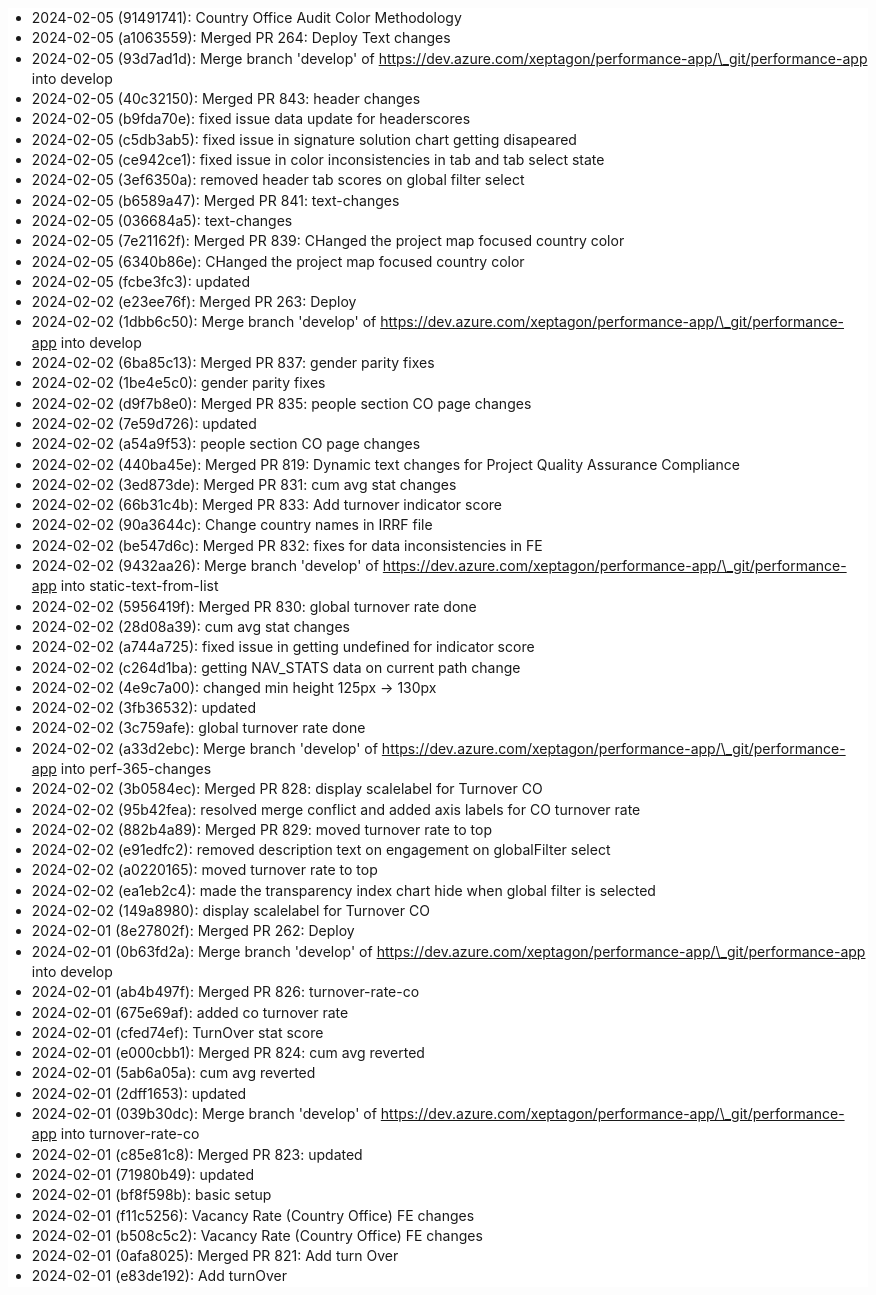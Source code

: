 * 2024-02-05 (91491741): Country Office Audit Color Methodology
* 2024-02-05 (a1063559): Merged PR 264: Deploy Text changes
* 2024-02-05 (93d7ad1d): Merge branch 'develop' of https://dev.azure.com/xeptagon/performance-app/\_git/performance-app into develop
* 2024-02-05 (40c32150): Merged PR 843: header changes
* 2024-02-05 (b9fda70e): fixed issue data update for headerscores
* 2024-02-05 (c5db3ab5): fixed issue in signature solution chart getting disapeared
* 2024-02-05 (ce942ce1): fixed issue in color inconsistencies in tab and tab select state
* 2024-02-05 (3ef6350a): removed header tab scores on global filter select
* 2024-02-05 (b6589a47): Merged PR 841: text-changes
* 2024-02-05 (036684a5): text-changes
* 2024-02-05 (7e21162f): Merged PR 839: CHanged the project map focused country color
* 2024-02-05 (6340b86e): CHanged the project map focused country color
* 2024-02-05 (fcbe3fc3): updated
* 2024-02-02 (e23ee76f): Merged PR 263: Deploy
* 2024-02-02 (1dbb6c50): Merge branch 'develop' of https://dev.azure.com/xeptagon/performance-app/\_git/performance-app into develop
* 2024-02-02 (6ba85c13): Merged PR 837: gender parity fixes
* 2024-02-02 (1be4e5c0): gender parity fixes
* 2024-02-02 (d9f7b8e0): Merged PR 835: people section CO page changes
* 2024-02-02 (7e59d726): updated
* 2024-02-02 (a54a9f53): people section CO page changes
* 2024-02-02 (440ba45e): Merged PR 819: Dynamic text changes for Project Quality Assurance Compliance
* 2024-02-02 (3ed873de): Merged PR 831: cum avg stat changes
* 2024-02-02 (66b31c4b): Merged PR 833: Add turnover indicator score
* 2024-02-02 (90a3644c): Change country names in IRRF file
* 2024-02-02 (be547d6c): Merged PR 832: fixes for data inconsistencies in FE
* 2024-02-02 (9432aa26): Merge branch 'develop' of https://dev.azure.com/xeptagon/performance-app/\_git/performance-app into static-text-from-list
* 2024-02-02 (5956419f): Merged PR 830: global turnover rate done
* 2024-02-02 (28d08a39): cum avg stat changes
* 2024-02-02 (a744a725): fixed issue in getting undefined for indicator score
* 2024-02-02 (c264d1ba): getting NAV\_STATS data on current path change
* 2024-02-02 (4e9c7a00): changed min height 125px -> 130px
* 2024-02-02 (3fb36532): updated
* 2024-02-02 (3c759afe): global turnover rate done
* 2024-02-02 (a33d2ebc): Merge branch 'develop' of https://dev.azure.com/xeptagon/performance-app/\_git/performance-app into perf-365-changes
* 2024-02-02 (3b0584ec): Merged PR 828: display scalelabel for Turnover CO
* 2024-02-02 (95b42fea): resolved merge conflict and added axis labels for CO turnover rate
* 2024-02-02 (882b4a89): Merged PR 829: moved turnover rate to top
* 2024-02-02 (e91edfc2): removed description text on engagement on globalFilter select
* 2024-02-02 (a0220165): moved turnover rate to top
* 2024-02-02 (ea1eb2c4): made the transparency index chart hide when global filter is selected
* 2024-02-02 (149a8980): display scalelabel for Turnover CO
* 2024-02-01 (8e27802f): Merged PR 262: Deploy
* 2024-02-01 (0b63fd2a): Merge branch 'develop' of https://dev.azure.com/xeptagon/performance-app/\_git/performance-app into develop
* 2024-02-01 (ab4b497f): Merged PR 826: turnover-rate-co
* 2024-02-01 (675e69af): added co turnover rate
* 2024-02-01 (cfed74ef): TurnOver stat score
* 2024-02-01 (e000cbb1): Merged PR 824: cum avg reverted
* 2024-02-01 (5ab6a05a): cum avg reverted
* 2024-02-01 (2dff1653): updated
* 2024-02-01 (039b30dc): Merge branch 'develop' of https://dev.azure.com/xeptagon/performance-app/\_git/performance-app into turnover-rate-co
* 2024-02-01 (c85e81c8): Merged PR 823: updated
* 2024-02-01 (71980b49): updated
* 2024-02-01 (bf8f598b): basic setup
* 2024-02-01 (f11c5256): Vacancy Rate (Country Office) FE changes
* 2024-02-01 (b508c5c2): Vacancy Rate (Country Office) FE changes
* 2024-02-01 (0afa8025): Merged PR 821: Add turn Over
* 2024-02-01 (e83de192): Add turnOver